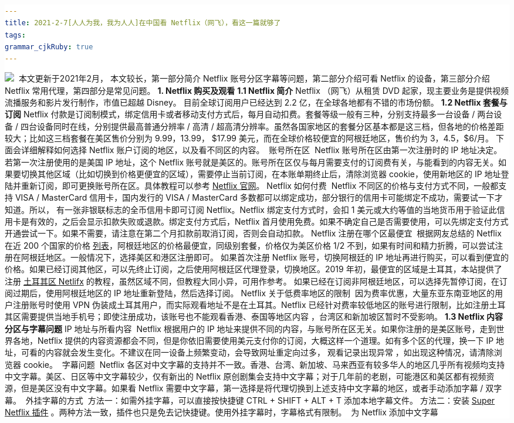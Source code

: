 ```yaml
---
title: 2021-2-7[人人为我，我为人人]在中国看 Netflix（网飞），看这一篇就够了
tags: 
grammar_cjkRuby: true
---
```





![](https://www.sxotu.xyz/i/2021/02/05/umxrlg.png) 
本文更新于2021年2月，
本文较长，第一部分简介 Netflix 账号分区字幕等问题，第二部分介绍可看 Netflix 的设备，第三部分介绍 Netflix 常用代理，第四部分是常见问题。
**1\. Netflix 购买及观看**
**1.1 Netflix 简介**
Netflix （网飞）从租赁 DVD 起家，现主要业务是提供视频流播服务和影片发行制作，市值已超越 Disney。 目前全球订阅用户已经达到 2.2 亿，在全球各地都有不错的市场份额。
**1.2 Netflix 套餐与订阅**
Netflix 付款是订阅制模式，绑定信用卡或者移动支付方式后，每月自动扣费。套餐等级一般有三种，分别支持最多一台设备 / 两台设备 / 四台设备同时在线，分别提供最高普通分辨率 / 高清 / 超高清分辨率。虽然各国家地区的套餐分区基本都是这三档，但各地的价格差距较大；比如这三档套餐在美区售价分别为 $9.99，$13.99， $17.99 美元，而在全球价格较便宜的阿根廷地区，售价约为 $3，$4.5，$6/月。
下面会详细解释如何选择 Netflix 账户订阅的地区，以及看不同区的内容。
 账号所在区 
Netflix 账号所在区由第一次注册时的 IP 地址决定。若第一次注册使用的是美国 IP 地址，这个 Netflix 账号就是美区的。账号所在区仅与每月需要支付的订阅费有关，与能看到的内容无关。如果要切换其他区域（比如切换到价格更便宜的区域），需要停止当前订阅，在本账单期终止后，清除浏览器 cookie，使用新地区的 IP 地址登陆并重新订阅，即可更换账号所在区。具体教程可以参考 [Netflix 官网](https://to.redircdn.com/?https://help______netflix______com/en/node/24853&z)。
Netflix 如何付费 
Netflix 不同区的价格与支付方式不同，一般都支持 VISA / MasterCard 信用卡，国内发行的 VISA / MasterCard 多数都可以绑定成功，部分银行的信用卡可能绑定不成功，需要试一下才知道。所以， 有一张非银联标志的全币信用卡即可订阅 Netflix。Netflix 绑定支付方式时，会扣 1 美元或大约等值的当地货币用于验证此信用卡是有效的，之后会显示扣款失败或退款。绑定支付方式后，Netflix 首月使用免费。如果不确定自己是否需要使用，可以先绑定支付方式开通尝试一下。如果不需要，请注意在第二个月扣款前取消订阅，否则会自动扣款。
Netflix 注册在哪个区最便宜 
根据网友总结的 Netflix 在近 200 个国家的价格 [列表](https://to.redircdn.com/?https://docs______google______com/spreadsheets/d/1usSHC2Vrb4KRk3WCu_2LLhls5qtBHHRuh_9ESeXI3nw/edit#gid=0&z)，阿根廷地区的价格最便宜，同级别套餐，价格仅为美区价格 1/2 不到，如果有时间和精力折腾，可以尝试注册在阿根廷地区。一般情况下，选择美区和港区注册即可。
如果首次注册 Netflix 账号，切换阿根廷的 IP 地址再进行购买，可以看到便宜的价格。如果已经订阅其他区，可以先终止订阅，之后使用阿根廷区代理登录，切换地区。2019 年初，最便宜的区域是土耳其，本站提供了注册 [土耳其区 Netlifx](https://to.redircdn.com/?https://blog______shuziyimin______org/510&z) 的教程，虽然区域不同，但教程大同小异，可用作参考。
如果已经在订阅非阿根廷地区，可以选择先暂停订阅，在订阅过期后，使用阿根廷地区的 IP 地址重新登陆，然后选择订阅。
Netflix 关于低费率地区的限制 
因为费率优惠，大量东亚东南亚地区的用户注册账号时使用 VPN 伪装成土耳其用户，而实际观看地址不是在土耳其。Netflix 已经针对费率较低地区的账号进行限制，比如注册土耳其区需要提供当地手机号；即使注册成功，该账号也不能观看香港、泰国等地区内容 ，台湾区和新加坡区暂时不受影响。
**1.3 Netflix 内容分区与字幕问题**
IP 地址与所看内容 
Netflix 根据用户的 IP 地址来提供不同的内容，与账号所在区无关。如果你注册的是美区账号，走到世界各地，Netflix 提供的内容资源都会不同，但是你依旧需要使用美元支付你的订阅，大概这样一个道理。如有多个区的代理，换一下 IP 地址，可看的内容就会发生变化。不建议在同一设备上频繁变动，会导致网址重定向过多， 观看记录出现异常 ，如出现这种情况，请清除浏览器 cookie。
 字幕问题 
Netflix 各区对中文字幕的支持并不一致。香港、台湾、新加坡、马来西亚有较多华人的地区几乎所有视频均支持中文字幕。美区、日区等中文字幕较少，仅有新出的 Netflix 原创剧集会支持中文字幕；对于几年前的老剧，可能港区和美区都有视频资源，但是美区没有中文字幕。如果看 Netflix 需要中文字幕，第一选择是将代理切换到上述支持中文字幕的地区，或者手动添加字幕 / 双字幕。
 外挂字幕的方式 
方法一：如需外挂字幕，可以直接按快捷键 CTRL + SHIFT + ALT + T 添加本地字幕文件。
方法二：安装 [Super Netflix 插件](https://to.redircdn.com/?https://chrome______google______com/webstore/detail/super-netflix/aioencjhbaolepcoappllicjebblphoc?hl=en&z) 。两种方法一致，插件也只是免去记快捷键。使用外挂字幕时，字幕格式有限制。
 为 Netflix 添加中文字幕 
